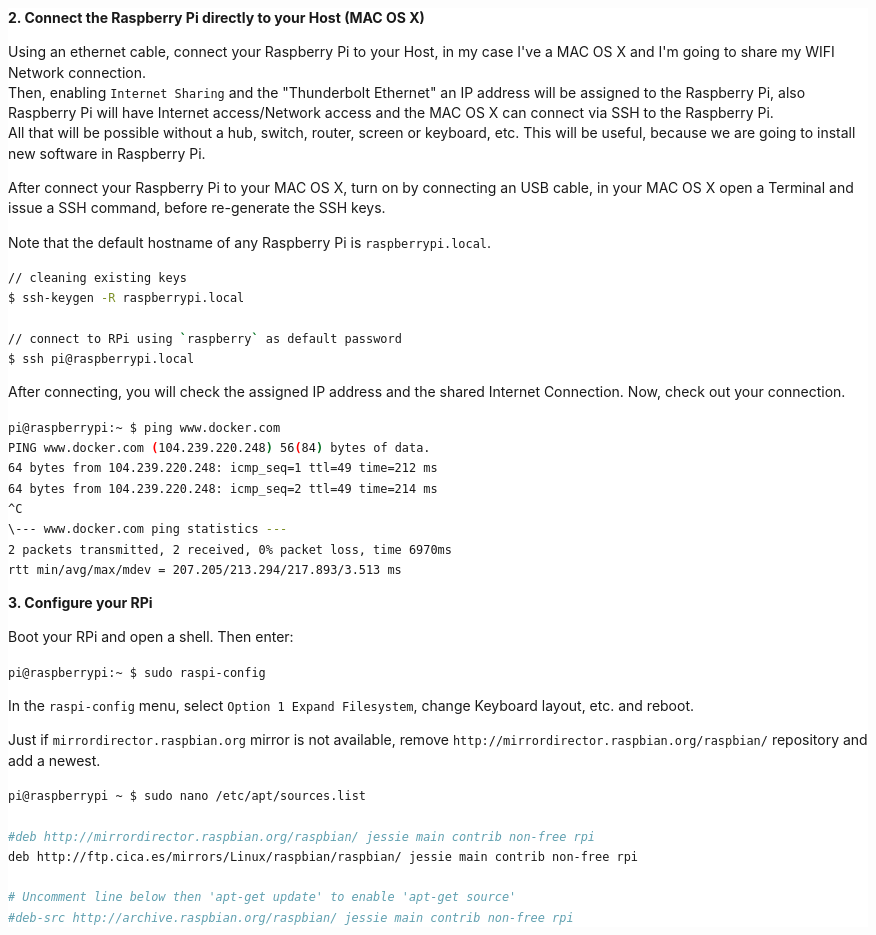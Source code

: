 **2\. Connect the Raspberry Pi directly to your Host (MAC OS X)**

Using an ethernet cable, connect your Raspberry Pi to your Host, in my case I've a MAC OS X and I'm going to share my WIFI Network connection.  
Then, enabling `Internet Sharing` and the "Thunderbolt Ethernet" an IP address will be assigned to the Raspberry Pi, also Raspberry Pi will have Internet access/Network access and the MAC OS X can connect via SSH to the Raspberry Pi.  
All that will be possible without a hub, switch, router, screen or keyboard, etc. This will be useful, because we are going to install new software in Raspberry Pi.

After connect your Raspberry Pi to your MAC OS X, turn on by connecting an USB cable, in your MAC OS X open a Terminal and issue a SSH command, before re-generate the SSH keys.

Note that the default hostname of any Raspberry Pi is `raspberrypi.local`.

```sh  
// cleaning existing keys  
$ ssh-keygen -R raspberrypi.local

// connect to RPi using `raspberry` as default password  
$ ssh pi@raspberrypi.local  
```

After connecting, you will check the assigned IP address and the shared Internet Connection. Now, check out your connection.

```sh  
pi@raspberrypi:~ $ ping www.docker.com  
PING www.docker.com (104.239.220.248) 56(84) bytes of data.  
64 bytes from 104.239.220.248: icmp_seq=1 ttl=49 time=212 ms  
64 bytes from 104.239.220.248: icmp_seq=2 ttl=49 time=214 ms  
^C  
\--- www.docker.com ping statistics ---  
2 packets transmitted, 2 received, 0% packet loss, time 6970ms  
rtt min/avg/max/mdev = 207.205/213.294/217.893/3.513 ms  
```

**3\. Configure your RPi**

Boot your RPi and open a shell. Then enter:

```sh  
pi@raspberrypi:~ $ sudo raspi-config  
```

In the `raspi-config` menu, select `Option 1 Expand Filesystem`, change Keyboard layout, etc. and reboot.

Just if `mirrordirector.raspbian.org` mirror is not available, remove `http://mirrordirector.raspbian.org/raspbian/` repository and add a newest.

```sh  
pi@raspberrypi ~ $ sudo nano /etc/apt/sources.list

#deb http://mirrordirector.raspbian.org/raspbian/ jessie main contrib non-free rpi  
deb http://ftp.cica.es/mirrors/Linux/raspbian/raspbian/ jessie main contrib non-free rpi

# Uncomment line below then 'apt-get update' to enable 'apt-get source'  
#deb-src http://archive.raspbian.org/raspbian/ jessie main contrib non-free rpi  
```
